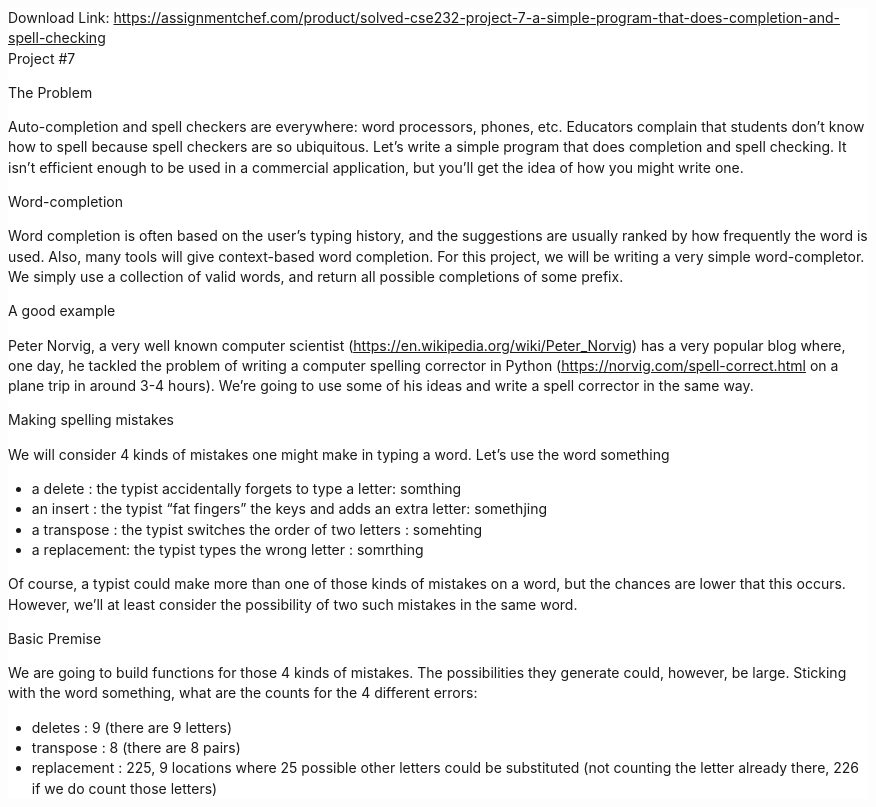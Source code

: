 Download Link: https://assignmentchef.com/product/solved-cse232-project-7-a-simple-program-that-does-completion-and-spell-checking
<br>
Project #7

The Problem

Auto-completion and spell checkers are everywhere: word processors, phones, etc. Educators complain that students don’t know how to spell because spell checkers are so ubiquitous. Let’s write a simple program that does completion and spell checking. It isn’t efficient enough to be used in a commercial application, but you’ll get the idea of how you might write one.

Word-completion

Word completion is often based on the user’s typing history, and the suggestions are usually ranked by how frequently the word is used. Also, many tools will give context-based word completion. For this project, we will be writing a very simple word-completor. We simply use a collection of valid words, and return all possible completions of some prefix.

A good example

Peter Norvig, a very well known computer scientist (<u>https://en.wikipedia.org/wiki/Peter_Norvig</u>) has a very popular blog where, one day, he tackled the problem of writing a computer spelling corrector in Python (<u>https://norvig.com/spell-correct.html</u> on a plane trip in around 3-4 hours). We’re going to use some of his ideas and write a spell corrector in the same way.

Making spelling mistakes

We will consider 4 kinds of mistakes one might make in typing a word. Let’s use the word something

<ul>

 <li>a delete : the typist accidentally forgets to type a letter: somthing</li>

 <li>an insert : the typist “fat fingers” the keys and adds an extra letter: somethjing</li>

 <li>a transpose : the typist switches the order of two letters : somehting</li>

 <li>a replacement: the typist types the wrong letter : somrthing</li>

</ul>

Of course, a typist could make more than one of those kinds of mistakes on a word, but the chances are lower that this occurs. However, we’ll at least consider the possibility of two such mistakes in the same word.

Basic Premise

We are going to build functions for those 4 kinds of mistakes. The possibilities they generate could, however, be large. Sticking with the word something, what are the counts for the 4 different errors:

<ul>

 <li>deletes : 9 (there are 9 letters)</li>

 <li>transpose : 8 (there are 8 pairs)</li>

 <li>replacement : 225, 9 locations where 25 possible other letters could be substituted (not counting the letter already there, 226 if we do count those letters)</li>

